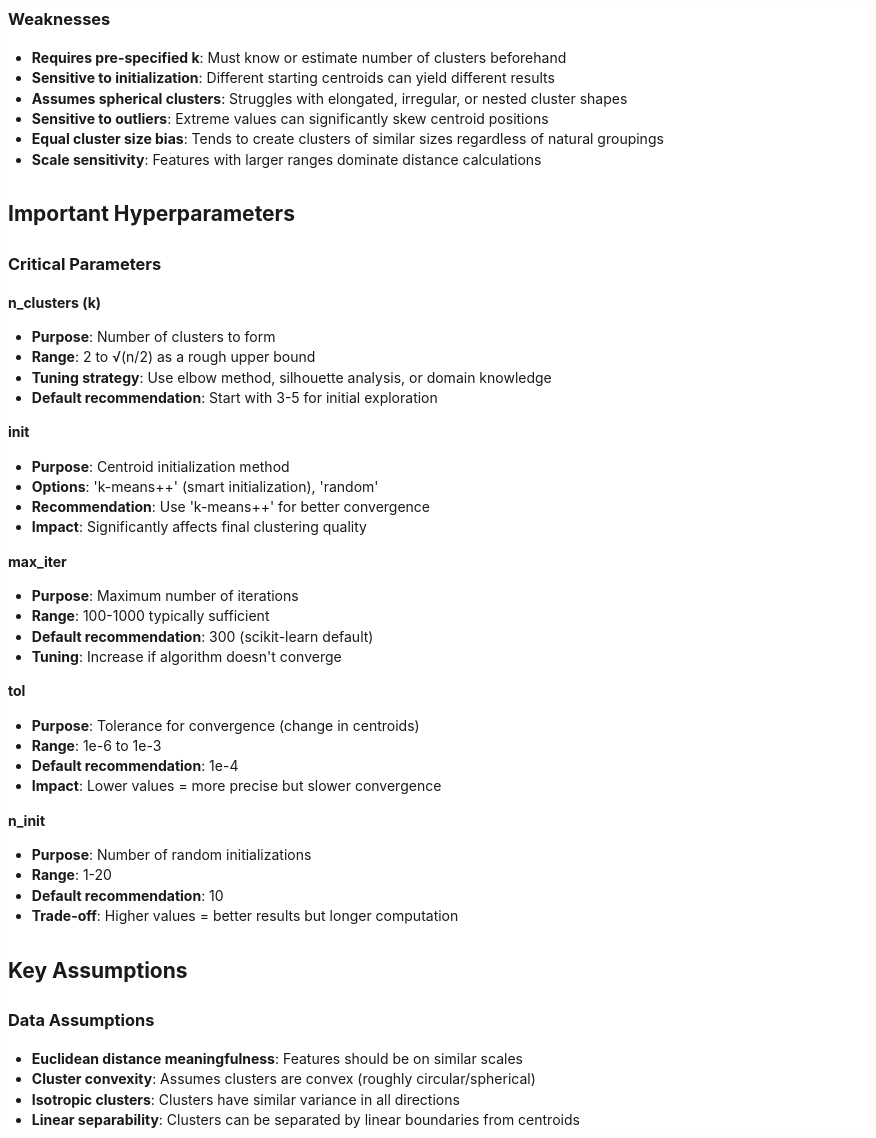 ### Weaknesses
- **Requires pre-specified k**: Must know or estimate number of clusters beforehand
- **Sensitive to initialization**: Different starting centroids can yield different results
- **Assumes spherical clusters**: Struggles with elongated, irregular, or nested cluster shapes
- **Sensitive to outliers**: Extreme values can significantly skew centroid positions
- **Equal cluster size bias**: Tends to create clusters of similar sizes regardless of natural groupings
- **Scale sensitivity**: Features with larger ranges dominate distance calculations

## Important Hyperparameters

### Critical Parameters

**n_clusters (k)**
- **Purpose**: Number of clusters to form
- **Range**: 2 to √(n/2) as a rough upper bound
- **Tuning strategy**: Use elbow method, silhouette analysis, or domain knowledge
- **Default recommendation**: Start with 3-5 for initial exploration

**init**
- **Purpose**: Centroid initialization method
- **Options**: 'k-means++' (smart initialization), 'random'
- **Recommendation**: Use 'k-means++' for better convergence
- **Impact**: Significantly affects final clustering quality

**max_iter**
- **Purpose**: Maximum number of iterations
- **Range**: 100-1000 typically sufficient
- **Default recommendation**: 300 (scikit-learn default)
- **Tuning**: Increase if algorithm doesn't converge

**tol**
- **Purpose**: Tolerance for convergence (change in centroids)
- **Range**: 1e-6 to 1e-3
- **Default recommendation**: 1e-4
- **Impact**: Lower values = more precise but slower convergence

**n_init**
- **Purpose**: Number of random initializations
- **Range**: 1-20
- **Default recommendation**: 10
- **Trade-off**: Higher values = better results but longer computation

## Key Assumptions

### Data Assumptions
- **Euclidean distance meaningfulness**: Features should be on similar scales
- **Cluster convexity**: Assumes clusters are convex (roughly circular/spherical)
- **Isotropic clusters**: Clusters have similar variance in all directions
- **Linear separability**: Clusters can be separated by linear boundaries from centroids
